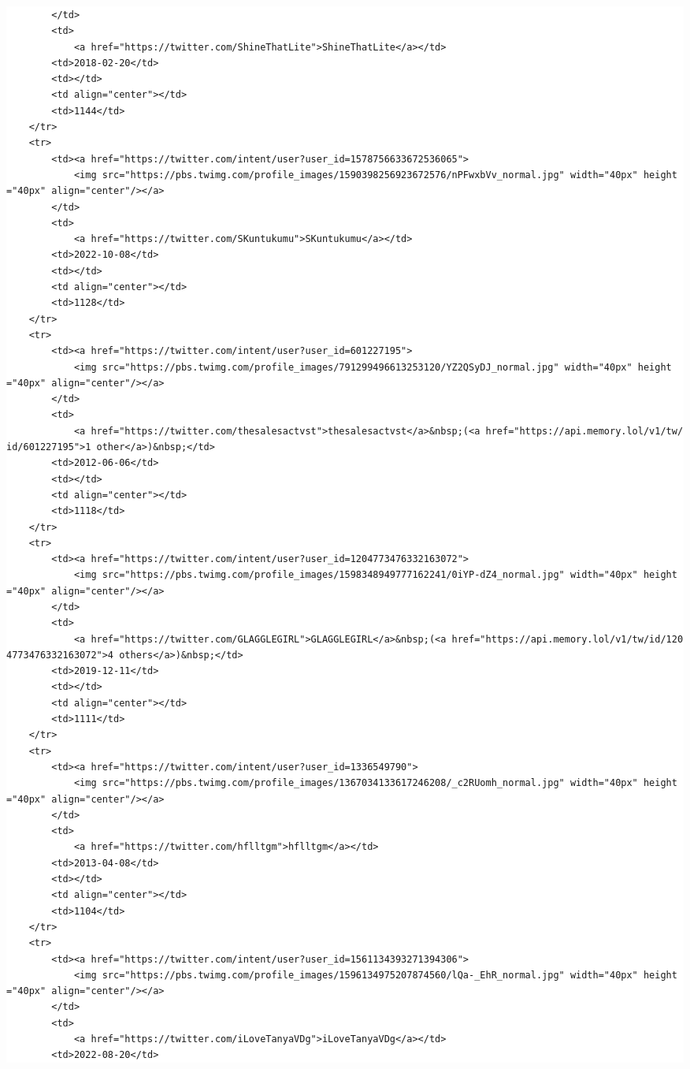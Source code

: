             </td>
            <td>
                <a href="https://twitter.com/ShineThatLite">ShineThatLite</a></td>
            <td>2018-02-20</td>
            <td></td>
            <td align="center"></td>
            <td>1144</td>
        </tr>
        <tr>
            <td><a href="https://twitter.com/intent/user?user_id=1578756633672536065">
                <img src="https://pbs.twimg.com/profile_images/1590398256923672576/nPFwxbVv_normal.jpg" width="40px" height="40px" align="center"/></a>
            </td>
            <td>
                <a href="https://twitter.com/SKuntukumu">SKuntukumu</a></td>
            <td>2022-10-08</td>
            <td></td>
            <td align="center"></td>
            <td>1128</td>
        </tr>
        <tr>
            <td><a href="https://twitter.com/intent/user?user_id=601227195">
                <img src="https://pbs.twimg.com/profile_images/791299496613253120/YZ2QSyDJ_normal.jpg" width="40px" height="40px" align="center"/></a>
            </td>
            <td>
                <a href="https://twitter.com/thesalesactvst">thesalesactvst</a>&nbsp;(<a href="https://api.memory.lol/v1/tw/id/601227195">1 other</a>)&nbsp;</td>
            <td>2012-06-06</td>
            <td></td>
            <td align="center"></td>
            <td>1118</td>
        </tr>
        <tr>
            <td><a href="https://twitter.com/intent/user?user_id=1204773476332163072">
                <img src="https://pbs.twimg.com/profile_images/1598348949777162241/0iYP-dZ4_normal.jpg" width="40px" height="40px" align="center"/></a>
            </td>
            <td>
                <a href="https://twitter.com/GLAGGLEGIRL">GLAGGLEGIRL</a>&nbsp;(<a href="https://api.memory.lol/v1/tw/id/1204773476332163072">4 others</a>)&nbsp;</td>
            <td>2019-12-11</td>
            <td></td>
            <td align="center"></td>
            <td>1111</td>
        </tr>
        <tr>
            <td><a href="https://twitter.com/intent/user?user_id=1336549790">
                <img src="https://pbs.twimg.com/profile_images/1367034133617246208/_c2RUomh_normal.jpg" width="40px" height="40px" align="center"/></a>
            </td>
            <td>
                <a href="https://twitter.com/hflltgm">hflltgm</a></td>
            <td>2013-04-08</td>
            <td></td>
            <td align="center"></td>
            <td>1104</td>
        </tr>
        <tr>
            <td><a href="https://twitter.com/intent/user?user_id=1561134393271394306">
                <img src="https://pbs.twimg.com/profile_images/1596134975207874560/lQa-_EhR_normal.jpg" width="40px" height="40px" align="center"/></a>
            </td>
            <td>
                <a href="https://twitter.com/iLoveTanyaVDg">iLoveTanyaVDg</a></td>
            <td>2022-08-20</td>
